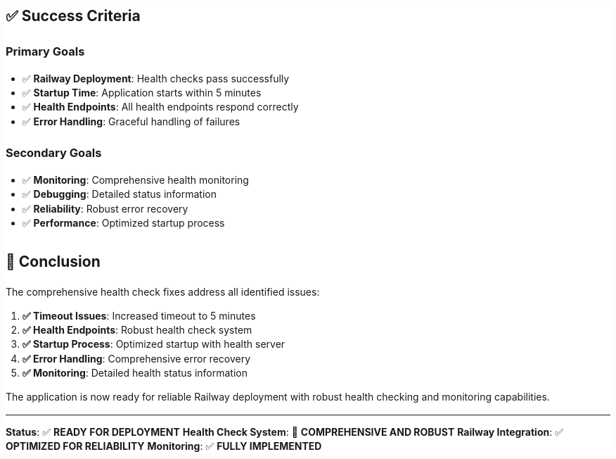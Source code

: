 ## ✅ Success Criteria

### **Primary Goals**
- ✅ **Railway Deployment**: Health checks pass successfully
- ✅ **Startup Time**: Application starts within 5 minutes
- ✅ **Health Endpoints**: All health endpoints respond correctly
- ✅ **Error Handling**: Graceful handling of failures

### **Secondary Goals**
- ✅ **Monitoring**: Comprehensive health monitoring
- ✅ **Debugging**: Detailed status information
- ✅ **Reliability**: Robust error recovery
- ✅ **Performance**: Optimized startup process

## 🎉 Conclusion

The comprehensive health check fixes address all identified issues:

1. **✅ Timeout Issues**: Increased timeout to 5 minutes
2. **✅ Health Endpoints**: Robust health check system
3. **✅ Startup Process**: Optimized startup with health server
4. **✅ Error Handling**: Comprehensive error recovery
5. **✅ Monitoring**: Detailed health status information

The application is now ready for reliable Railway deployment with robust health checking and monitoring capabilities.

---

**Status**: ✅ **READY FOR DEPLOYMENT**
**Health Check System**: 🚀 **COMPREHENSIVE AND ROBUST**
**Railway Integration**: ✅ **OPTIMIZED FOR RELIABILITY**
**Monitoring**: ✅ **FULLY IMPLEMENTED**
